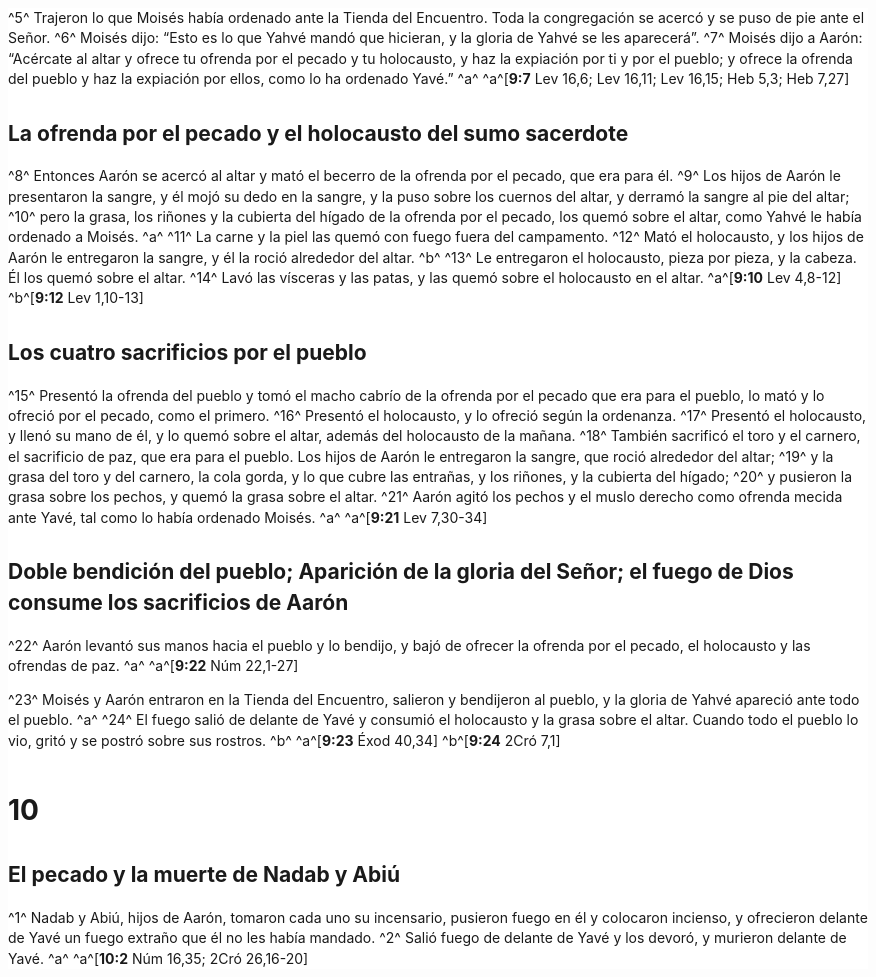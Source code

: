  ^5^ Trajeron lo que Moisés había ordenado ante la Tienda del Encuentro. Toda la congregación se acercó y se puso de pie ante el Señor. ^6^ Moisés dijo: “Esto es lo que Yahvé mandó que hicieran, y la gloria de Yahvé se les aparecerá”. ^7^ Moisés dijo a Aarón: “Acércate al altar y ofrece tu ofrenda por el pecado y tu holocausto, y haz la expiación por ti y por el pueblo; y ofrece la ofrenda del pueblo y haz la expiación por ellos, como lo ha ordenado Yavé.” ^a^
^a^[**9:7** Lev 16,6; Lev 16,11; Lev 16,15; Heb 5,3; Heb 7,27]

## La ofrenda por el pecado y el holocausto del sumo sacerdote
 ^8^ Entonces Aarón se acercó al altar y mató el becerro de la ofrenda por el pecado, que era para él. ^9^ Los hijos de Aarón le presentaron la sangre, y él mojó su dedo en la sangre, y la puso sobre los cuernos del altar, y derramó la sangre al pie del altar; ^10^ pero la grasa, los riñones y la cubierta del hígado de la ofrenda por el pecado, los quemó sobre el altar, como Yahvé le había ordenado a Moisés. ^a^ ^11^ La carne y la piel las quemó con fuego fuera del campamento. ^12^ Mató el holocausto, y los hijos de Aarón le entregaron la sangre, y él la roció alrededor del altar. ^b^ ^13^ Le entregaron el holocausto, pieza por pieza, y la cabeza. Él los quemó sobre el altar. ^14^ Lavó las vísceras y las patas, y las quemó sobre el holocausto en el altar.
^a^[**9:10** Lev 4,8-12] ^b^[**9:12** Lev 1,10-13]

## Los cuatro sacrificios por el pueblo
 ^15^ Presentó la ofrenda del pueblo y tomó el macho cabrío de la ofrenda por el pecado que era para el pueblo, lo mató y lo ofreció por el pecado, como el primero. ^16^ Presentó el holocausto, y lo ofreció según la ordenanza. ^17^ Presentó el holocausto, y llenó su mano de él, y lo quemó sobre el altar, además del holocausto de la mañana. ^18^ También sacrificó el toro y el carnero, el sacrificio de paz, que era para el pueblo. Los hijos de Aarón le entregaron la sangre, que roció alrededor del altar; ^19^ y la grasa del toro y del carnero, la cola gorda, y lo que cubre las entrañas, y los riñones, y la cubierta del hígado; ^20^ y pusieron la grasa sobre los pechos, y quemó la grasa sobre el altar. ^21^ Aarón agitó los pechos y el muslo derecho como ofrenda mecida ante Yavé, tal como lo había ordenado Moisés. ^a^
^a^[**9:21** Lev 7,30-34]

## Doble bendición del pueblo; Aparición de la gloria del Señor; el fuego de Dios consume los sacrificios de Aarón
 ^22^ Aarón levantó sus manos hacia el pueblo y lo bendijo, y bajó de ofrecer la ofrenda por el pecado, el holocausto y las ofrendas de paz. ^a^
^a^[**9:22** Núm 22,1-27]

 ^23^ Moisés y Aarón entraron en la Tienda del Encuentro, salieron y bendijeron al pueblo, y la gloria de Yahvé apareció ante todo el pueblo. ^a^ ^24^ El fuego salió de delante de Yavé y consumió el holocausto y la grasa sobre el altar. Cuando todo el pueblo lo vio, gritó y se postró sobre sus rostros. ^b^
^a^[**9:23** Éxod 40,34] ^b^[**9:24** 2Cró 7,1]

# 10
## El pecado y la muerte de Nadab y Abiú
^1^ Nadab y Abiú, hijos de Aarón, tomaron cada uno su incensario, pusieron fuego en él y colocaron incienso, y ofrecieron delante de Yavé un fuego extraño que él no les había mandado. ^2^ Salió fuego de delante de Yavé y los devoró, y murieron delante de Yavé. ^a^
^a^[**10:2** Núm 16,35; 2Cró 26,16-20]
